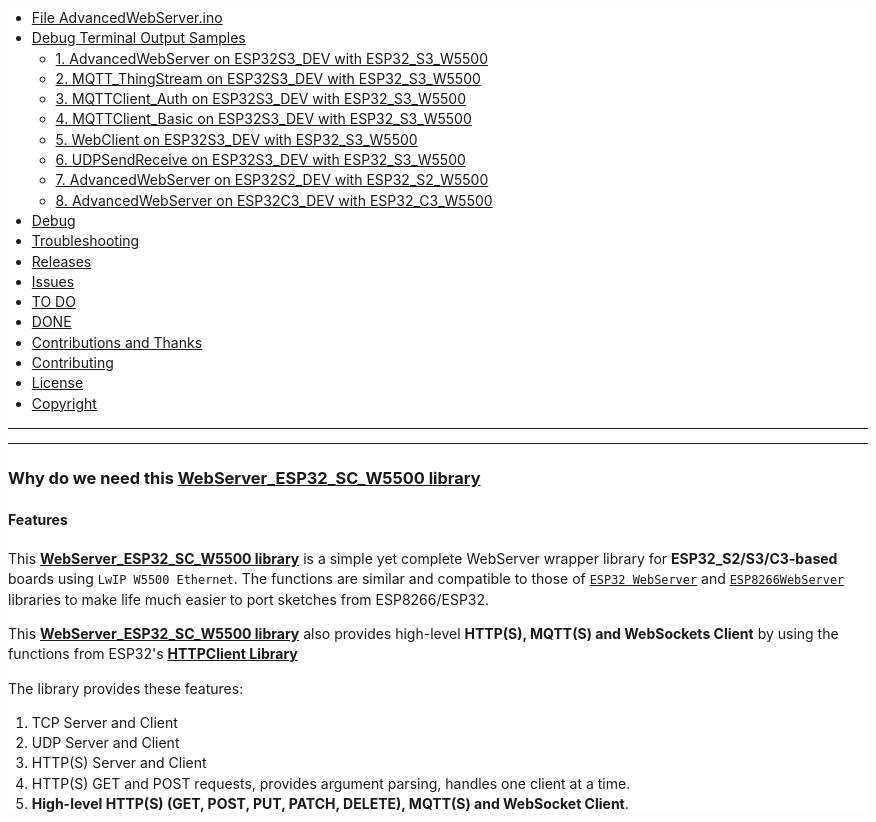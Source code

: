   * [File AdvancedWebServer.ino](#file-advancedwebserverino)
* [Debug Terminal Output Samples](#debug-terminal-output-samples)
  * [ 1. AdvancedWebServer on ESP32S3_DEV with ESP32_S3_W5500](#1-AdvancedWebServer-on-ESP32S3_DEV-with-ESP32_S3_W5500)
  * [ 2. MQTT_ThingStream on ESP32S3_DEV with ESP32_S3_W5500](#2-MQTT_ThingStream-on-ESP32S3_DEV-with-ESP32_S3_W5500)
  * [ 3. MQTTClient_Auth on ESP32S3_DEV with ESP32_S3_W5500](#3-MQTTClient_Auth-on-ESP32S3_DEV-with-ESP32_S3_W5500)
  * [ 4. MQTTClient_Basic on ESP32S3_DEV with ESP32_S3_W5500](#4-MQTTClient_Basic-on-ESP32S3_DEV-with-ESP32_S3_W5500)
  * [ 5. WebClient on ESP32S3_DEV with ESP32_S3_W5500](#5-WebClient-on-ESP32S3_DEV-with-ESP32_S3_W5500)
  * [ 6. UDPSendReceive on ESP32S3_DEV with ESP32_S3_W5500](#6-UDPSendReceive-on-ESP32S3_DEV-with-ESP32_S3_W5500)
  * [ 7. AdvancedWebServer on ESP32S2_DEV with ESP32_S2_W5500](#7-AdvancedWebServer-on-ESP32S2_DEV-with-ESP32_S2_W5500)
  * [ 8. AdvancedWebServer on ESP32C3_DEV with ESP32_C3_W5500](#8-AdvancedWebServer-on-ESP32C3_DEV-with-ESP32_C3_W5500)
* [Debug](#debug)
* [Troubleshooting](#troubleshooting)
* [Releases](#releases)
* [Issues](#issues)
* [TO DO](#to-do)
* [DONE](#done)
* [Contributions and Thanks](#contributions-and-thanks)
* [Contributing](#contributing)
* [License](#license)
* [Copyright](#copyright)


---
---

### Why do we need this [WebServer_ESP32_SC_W5500 library](https://github.com/khoih-prog/WebServer_ESP32_SC_W5500)

#### Features

This [**WebServer_ESP32_SC_W5500 library**](https://github.com/khoih-prog/WebServer_ESP32_SC_W5500) is a simple yet complete WebServer wrapper library for **ESP32_S2/S3/C3-based** boards using `LwIP W5500 Ethernet`. The functions are similar and compatible to those of [`ESP32 WebServer`](https://github.com/espressif/arduino-esp32/tree/master/libraries/WebServer) and [`ESP8266WebServer`](https://github.com/esp8266/Arduino/tree/master/libraries/ESP8266WebServer) libraries to make life much easier to port sketches from ESP8266/ESP32.

This [**WebServer_ESP32_SC_W5500 library**](https://github.com/khoih-prog/WebServer_ESP32_SC_W5500) also provides high-level **HTTP(S), MQTT(S) and WebSockets Client** by using the functions from ESP32's [**HTTPClient Library**](https://github.com/espressif/arduino-esp32/tree/master/libraries/HTTPClient)

The library provides these features:

1. TCP Server and Client
2. UDP Server and Client
3. HTTP(S) Server and Client
4. HTTP(S) GET and POST requests, provides argument parsing, handles one client at a time.
5. **High-level HTTP(S) (GET, POST, PUT, PATCH, DELETE), MQTT(S) and WebSocket Client**.
